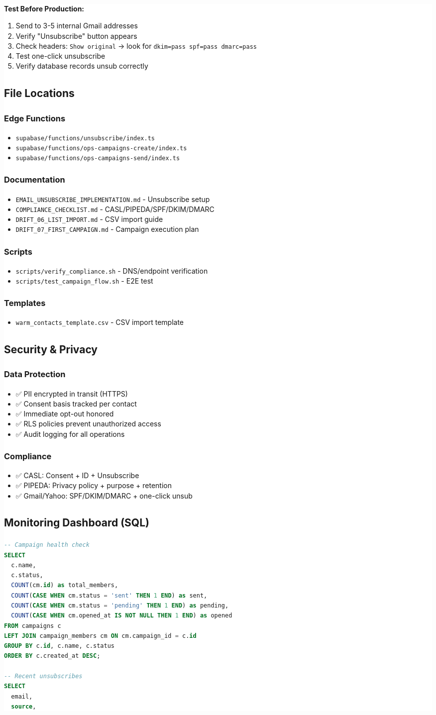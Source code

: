 **Test Before Production:**
1. Send to 3-5 internal Gmail addresses
2. Verify "Unsubscribe" button appears
3. Check headers: `Show original` → look for `dkim=pass spf=pass dmarc=pass`
4. Test one-click unsubscribe
5. Verify database records unsub correctly

## File Locations

### Edge Functions
- `supabase/functions/unsubscribe/index.ts`
- `supabase/functions/ops-campaigns-create/index.ts`
- `supabase/functions/ops-campaigns-send/index.ts`

### Documentation
- `EMAIL_UNSUBSCRIBE_IMPLEMENTATION.md` - Unsubscribe setup
- `COMPLIANCE_CHECKLIST.md` - CASL/PIPEDA/SPF/DKIM/DMARC
- `DRIFT_06_LIST_IMPORT.md` - CSV import guide
- `DRIFT_07_FIRST_CAMPAIGN.md` - Campaign execution plan

### Scripts
- `scripts/verify_compliance.sh` - DNS/endpoint verification
- `scripts/test_campaign_flow.sh` - E2E test

### Templates
- `warm_contacts_template.csv` - CSV import template

## Security & Privacy

### Data Protection
- ✅ PII encrypted in transit (HTTPS)
- ✅ Consent basis tracked per contact
- ✅ Immediate opt-out honored
- ✅ RLS policies prevent unauthorized access
- ✅ Audit logging for all operations

### Compliance
- ✅ CASL: Consent + ID + Unsubscribe
- ✅ PIPEDA: Privacy policy + purpose + retention
- ✅ Gmail/Yahoo: SPF/DKIM/DMARC + one-click unsub

## Monitoring Dashboard (SQL)

```sql
-- Campaign health check
SELECT 
  c.name,
  c.status,
  COUNT(cm.id) as total_members,
  COUNT(CASE WHEN cm.status = 'sent' THEN 1 END) as sent,
  COUNT(CASE WHEN cm.status = 'pending' THEN 1 END) as pending,
  COUNT(CASE WHEN cm.opened_at IS NOT NULL THEN 1 END) as opened
FROM campaigns c
LEFT JOIN campaign_members cm ON cm.campaign_id = c.id
GROUP BY c.id, c.name, c.status
ORDER BY c.created_at DESC;

-- Recent unsubscribes
SELECT 
  email,
  source,
```